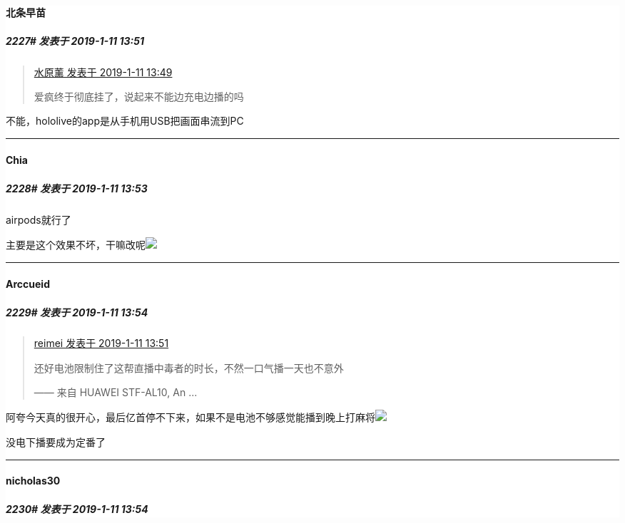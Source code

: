 ####  北条早苗  
##### 2227#       发表于 2019-1-11 13:51



<blockquote><a href="httphttps://bbs.saraba1st.com/2b/forum.php?mod=redirect&amp;goto=findpost&amp;pid=42238072&amp;ptid=1801966" target="_blank">水原薰 发表于 2019-1-11 13:49</a>

爱疯终于彻底挂了，说起来不能边充电边播的吗</blockquote>
不能，hololive的app是从手机用USB把画面串流到PC







-----

####  Chia  
##### 2228#       发表于 2019-1-11 13:53




airpods就行了


主要是这个效果不坏，干嘛改呢<img src="https://static.saraba1st.com/image/smiley/face2017/067.png" referrerpolicy="no-referrer">







-----

####  Arccueid  
##### 2229#       发表于 2019-1-11 13:54



<blockquote><a href="httphttps://bbs.saraba1st.com/2b/forum.php?mod=redirect&amp;goto=findpost&amp;pid=42238095&amp;ptid=1801966" target="_blank">reimei 发表于 2019-1-11 13:51</a>

还好电池限制住了这帮直播中毒者的时长，不然一口气播一天也不意外


—— 来自 HUAWEI STF-AL10, An ...</blockquote>
阿夸今天真的很开心，最后亿首停不下来，如果不是电池不够感觉能播到晚上打麻将<img src="https://static.saraba1st.com/image/smiley/face2017/073.png" referrerpolicy="no-referrer">

没电下播要成为定番了







-----

####  nicholas30  
##### 2230#       发表于 2019-1-11 13:54
